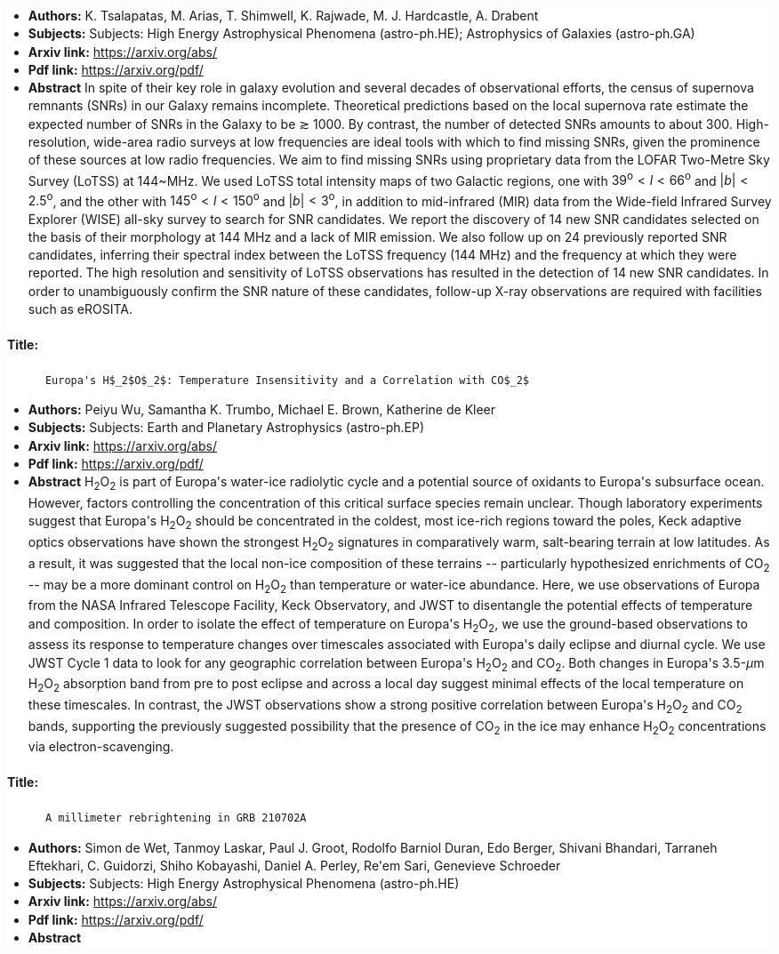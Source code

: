  - **Authors:** K. Tsalapatas, M. Arias, T. Shimwell, K. Rajwade, M. J. Hardcastle, A. Drabent
 - **Subjects:** Subjects:
High Energy Astrophysical Phenomena (astro-ph.HE); Astrophysics of Galaxies (astro-ph.GA)
 - **Arxiv link:** https://arxiv.org/abs/
 - **Pdf link:** https://arxiv.org/pdf/
 - **Abstract**
 In spite of their key role in galaxy evolution and several decades of observational efforts, the census of supernova remnants (SNRs) in our Galaxy remains incomplete. Theoretical predictions based on the local supernova rate estimate the expected number of SNRs in the Galaxy to be $\gtrsim$ 1000. By contrast, the number of detected SNRs amounts to about 300. High-resolution, wide-area radio surveys at low frequencies are ideal tools with which to find missing SNRs, given the prominence of these sources at low radio frequencies. We aim to find missing SNRs using proprietary data from the LOFAR Two-Metre Sky Survey (LoTSS) at 144~MHz. We used LoTSS total intensity maps of two Galactic regions, one with $39^\mathrm{o} < l < 66^\mathrm{o}$ and $|b|< 2.5^\mathrm{o}$, and the other with $145^\mathrm{o} < l < 150^\mathrm{o}$ and $|b| < 3^\mathrm{o}$, in addition to mid-infrared (MIR) data from the Wide-field Infrared Survey Explorer (WISE) all-sky survey to search for SNR candidates. We report the discovery of 14 new SNR candidates selected on the basis of their morphology at 144 MHz and a lack of MIR emission. We also follow up on 24 previously reported SNR candidates, inferring their spectral index between the LoTSS frequency (144 MHz) and the frequency at which they were reported. The high resolution and sensitivity of LoTSS observations has resulted in the detection of 14 new SNR candidates. In order to unambiguously confirm the SNR nature of these candidates, follow-up X-ray observations are required with facilities such as eROSITA.
#### Title:
          Europa's H$_2$O$_2$: Temperature Insensitivity and a Correlation with CO$_2$
 - **Authors:** Peiyu Wu, Samantha K. Trumbo, Michael E. Brown, Katherine de Kleer
 - **Subjects:** Subjects:
Earth and Planetary Astrophysics (astro-ph.EP)
 - **Arxiv link:** https://arxiv.org/abs/
 - **Pdf link:** https://arxiv.org/pdf/
 - **Abstract**
 H$_2$O$_2$ is part of Europa's water-ice radiolytic cycle and a potential source of oxidants to Europa's subsurface ocean. However, factors controlling the concentration of this critical surface species remain unclear. Though laboratory experiments suggest that Europa's H$_2$O$_2$ should be concentrated in the coldest, most ice-rich regions toward the poles, Keck adaptive optics observations have shown the strongest H$_2$O$_2$ signatures in comparatively warm, salt-bearing terrain at low latitudes. As a result, it was suggested that the local non-ice composition of these terrains -- particularly hypothesized enrichments of CO$_2$ -- may be a more dominant control on H$_2$O$_2$ than temperature or water-ice abundance. Here, we use observations of Europa from the NASA Infrared Telescope Facility, Keck Observatory, and JWST to disentangle the potential effects of temperature and composition. In order to isolate the effect of temperature on Europa's H$_2$O$_2$, we use the ground-based observations to assess its response to temperature changes over timescales associated with Europa's daily eclipse and diurnal cycle. We use JWST Cycle 1 data to look for any geographic correlation between Europa's H$_2$O$_2$ and CO$_2$. Both changes in Europa's 3.5-$\mu$m H$_2$O$_2$ absorption band from pre to post eclipse and across a local day suggest minimal effects of the local temperature on these timescales. In contrast, the JWST observations show a strong positive correlation between Europa's H$_2$O$_2$ and CO$_2$ bands, supporting the previously suggested possibility that the presence of CO$_2$ in the ice may enhance H$_2$O$_2$ concentrations via electron-scavenging.
#### Title:
          A millimeter rebrightening in GRB 210702A
 - **Authors:** Simon de Wet, Tanmoy Laskar, Paul J. Groot, Rodolfo Barniol Duran, Edo Berger, Shivani Bhandari, Tarraneh Eftekhari, C. Guidorzi, Shiho Kobayashi, Daniel A. Perley, Re'em Sari, Genevieve Schroeder
 - **Subjects:** Subjects:
High Energy Astrophysical Phenomena (astro-ph.HE)
 - **Arxiv link:** https://arxiv.org/abs/
 - **Pdf link:** https://arxiv.org/pdf/
 - **Abstract**